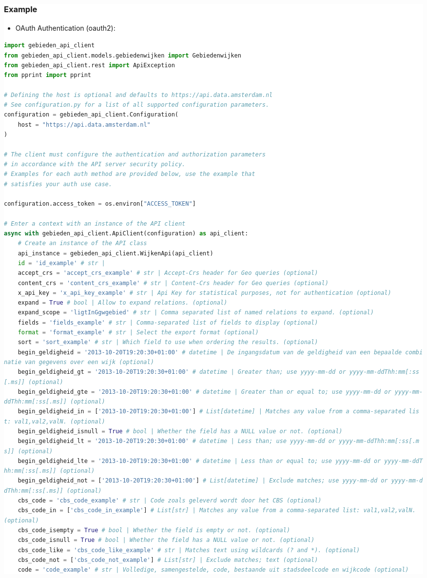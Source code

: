 ### Example

* OAuth Authentication (oauth2):

```python
import gebieden_api_client
from gebieden_api_client.models.gebiedenwijken import Gebiedenwijken
from gebieden_api_client.rest import ApiException
from pprint import pprint

# Defining the host is optional and defaults to https://api.data.amsterdam.nl
# See configuration.py for a list of all supported configuration parameters.
configuration = gebieden_api_client.Configuration(
    host = "https://api.data.amsterdam.nl"
)

# The client must configure the authentication and authorization parameters
# in accordance with the API server security policy.
# Examples for each auth method are provided below, use the example that
# satisfies your auth use case.

configuration.access_token = os.environ["ACCESS_TOKEN"]

# Enter a context with an instance of the API client
async with gebieden_api_client.ApiClient(configuration) as api_client:
    # Create an instance of the API class
    api_instance = gebieden_api_client.WijkenApi(api_client)
    id = 'id_example' # str | 
    accept_crs = 'accept_crs_example' # str | Accept-Crs header for Geo queries (optional)
    content_crs = 'content_crs_example' # str | Content-Crs header for Geo queries (optional)
    x_api_key = 'x_api_key_example' # str | Api Key for statistical purposes, not for authentication (optional)
    expand = True # bool | Allow to expand relations. (optional)
    expand_scope = 'ligtInGgwgebied' # str | Comma separated list of named relations to expand. (optional)
    fields = 'fields_example' # str | Comma-separated list of fields to display (optional)
    format = 'format_example' # str | Select the export format (optional)
    sort = 'sort_example' # str | Which field to use when ordering the results. (optional)
    begin_geldigheid = '2013-10-20T19:20:30+01:00' # datetime | De ingangsdatum van de geldigheid van een bepaalde combinatie van gegevens over een wijk (optional)
    begin_geldigheid_gt = '2013-10-20T19:20:30+01:00' # datetime | Greater than; use yyyy-mm-dd or yyyy-mm-ddThh:mm[:ss[.ms]] (optional)
    begin_geldigheid_gte = '2013-10-20T19:20:30+01:00' # datetime | Greater than or equal to; use yyyy-mm-dd or yyyy-mm-ddThh:mm[:ss[.ms]] (optional)
    begin_geldigheid_in = ['2013-10-20T19:20:30+01:00'] # List[datetime] | Matches any value from a comma-separated list: val1,val2,valN. (optional)
    begin_geldigheid_isnull = True # bool | Whether the field has a NULL value or not. (optional)
    begin_geldigheid_lt = '2013-10-20T19:20:30+01:00' # datetime | Less than; use yyyy-mm-dd or yyyy-mm-ddThh:mm[:ss[.ms]] (optional)
    begin_geldigheid_lte = '2013-10-20T19:20:30+01:00' # datetime | Less than or equal to; use yyyy-mm-dd or yyyy-mm-ddThh:mm[:ss[.ms]] (optional)
    begin_geldigheid_not = ['2013-10-20T19:20:30+01:00'] # List[datetime] | Exclude matches; use yyyy-mm-dd or yyyy-mm-ddThh:mm[:ss[.ms]] (optional)
    cbs_code = 'cbs_code_example' # str | Code zoals geleverd wordt door het CBS (optional)
    cbs_code_in = ['cbs_code_in_example'] # List[str] | Matches any value from a comma-separated list: val1,val2,valN. (optional)
    cbs_code_isempty = True # bool | Whether the field is empty or not. (optional)
    cbs_code_isnull = True # bool | Whether the field has a NULL value or not. (optional)
    cbs_code_like = 'cbs_code_like_example' # str | Matches text using wildcards (? and *). (optional)
    cbs_code_not = ['cbs_code_not_example'] # List[str] | Exclude matches; text (optional)
    code = 'code_example' # str | Volledige, samengestelde, code, bestaande uit stadsdeelcode en wijkcode (optional)
```